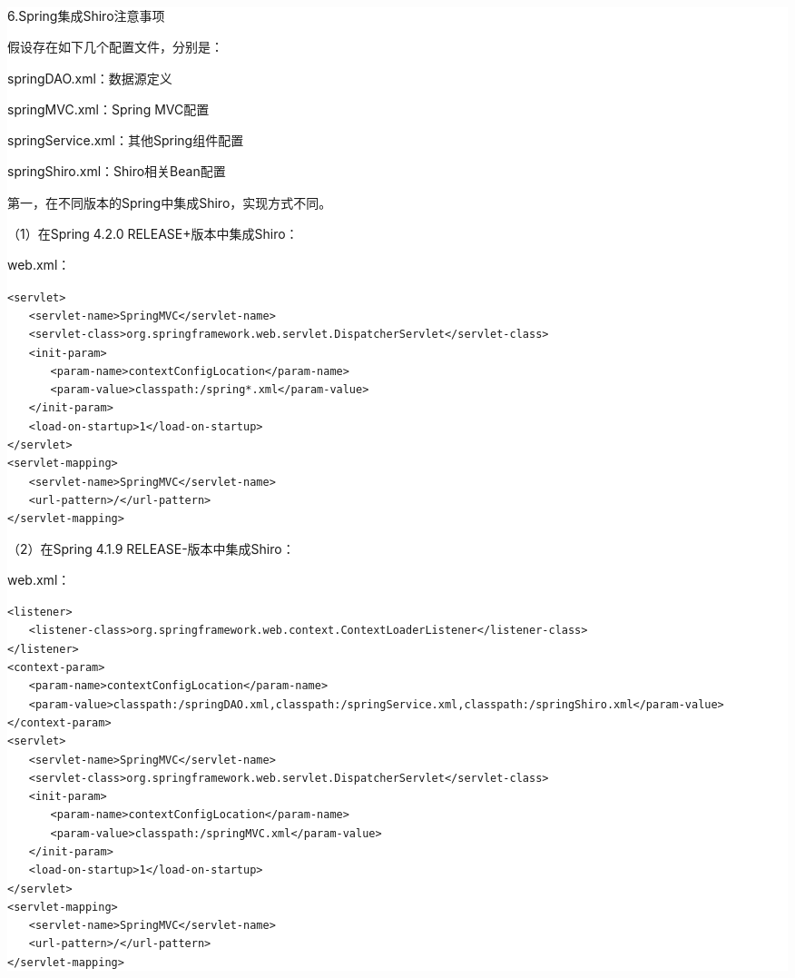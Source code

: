 6.Spring集成Shiro注意事项

假设存在如下几个配置文件，分别是：

springDAO.xml：数据源定义

springMVC.xml：Spring MVC配置

springService.xml：其他Spring组件配置

springShiro.xml：Shiro相关Bean配置

第一，在不同版本的Spring中集成Shiro，实现方式不同。

（1）在Spring 4.2.0 RELEASE+版本中集成Shiro：

web.xml：

    <servlet>
    　　<servlet-name>SpringMVC</servlet-name>
    　　<servlet-class>org.springframework.web.servlet.DispatcherServlet</servlet-class>
    　　<init-param>
    　　　　<param-name>contextConfigLocation</param-name>
    　　　　<param-value>classpath:/spring*.xml</param-value>
    　　</init-param>
    　　<load-on-startup>1</load-on-startup>
    </servlet>
    <servlet-mapping>
    　　<servlet-name>SpringMVC</servlet-name>
    　　<url-pattern>/</url-pattern>
    </servlet-mapping>

（2）在Spring 4.1.9 RELEASE-版本中集成Shiro：

web.xml：

    <listener>
    　　<listener-class>org.springframework.web.context.ContextLoaderListener</listener-class>
    </listener>
    <context-param>
    　　<param-name>contextConfigLocation</param-name>
    　　<param-value>classpath:/springDAO.xml,classpath:/springService.xml,classpath:/springShiro.xml</param-value>
    </context-param>
    <servlet>
    　　<servlet-name>SpringMVC</servlet-name>
    　　<servlet-class>org.springframework.web.servlet.DispatcherServlet</servlet-class>
    　　<init-param>
    　　　　<param-name>contextConfigLocation</param-name>
    　　　　<param-value>classpath:/springMVC.xml</param-value>
    　　</init-param>
    　　<load-on-startup>1</load-on-startup>
    </servlet>
    <servlet-mapping>
    　　<servlet-name>SpringMVC</servlet-name>
    　　<url-pattern>/</url-pattern>
    </servlet-mapping>
